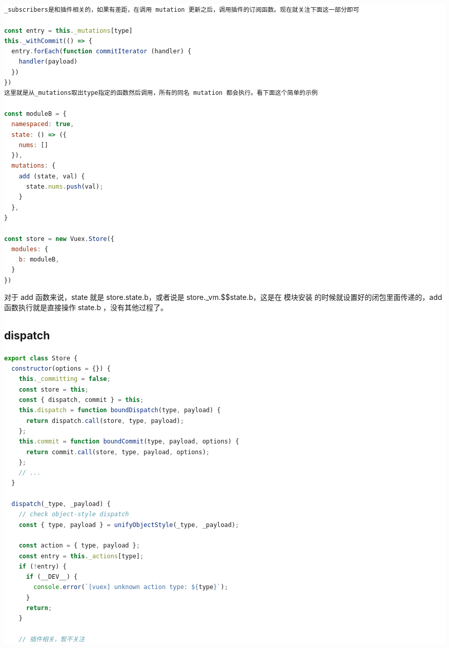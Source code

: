 ```js
_subscribers是和插件相关的，如果有差距，在调用 mutation 更新之后，调用插件的订阅函数。现在就关注下面这一部分即可

const entry = this._mutations[type]
this._withCommit(() => {
  entry.forEach(function commitIterator (handler) {
    handler(payload)
  })
})
这里就是从_mutations取出type指定的函数然后调用，所有的同名 mutation 都会执行。看下面这个简单的示例

const moduleB = {
  namespaced: true,
  state: () => ({
    nums: []
  }),
  mutations: {
    add (state, val) {
      state.nums.push(val);
    }
  },
}

const store = new Vuex.Store({
  modules: {
    b: moduleB,
  }
})
```

对于 add 函数来说，state 就是 store.state.b，或者说是 store.\_vm.$$state.b，这是在 模块安装 的时候就设置好的闭包里面传递的，add 函数执行就是直接操作 state.b ，没有其他过程了。

## dispatch

```js
export class Store {
  constructor(options = {}) {
    this._committing = false;
    const store = this;
    const { dispatch, commit } = this;
    this.dispatch = function boundDispatch(type, payload) {
      return dispatch.call(store, type, payload);
    };
    this.commit = function boundCommit(type, payload, options) {
      return commit.call(store, type, payload, options);
    };
    // ...
  }

  dispatch(_type, _payload) {
    // check object-style dispatch
    const { type, payload } = unifyObjectStyle(_type, _payload);

    const action = { type, payload };
    const entry = this._actions[type];
    if (!entry) {
      if (__DEV__) {
        console.error(`[vuex] unknown action type: ${type}`);
      }
      return;
    }

    // 插件相关，暂不关注
```